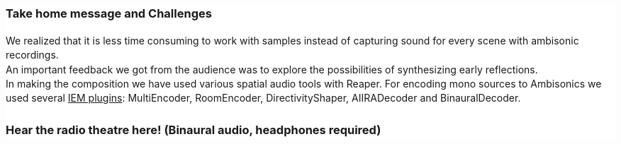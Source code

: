 ### Take home message and Challenges

We realized that it is less time consuming to work with samples instead of capturing sound for every scene with ambisonic recordings.  
An important feedback we got from the audience was to explore the possibilities of synthesizing early reflections.  
In making the composition we have used various spatial audio tools with Reaper. For encoding mono sources to Ambisonics we used several [IEM plugins](https://plugins.iem.at): MultiEncoder, RoomEncoder, DirectivityShaper, AIIRADecoder and BinauralDecoder.

### Hear the radio theatre here! (Binaural audio, headphones required)

<figure align="center">
<audio controls>
  <source src="https://docs.google.com/uc?export=download&id=16Hu5T0oVAEGhrjSrVBWSrLHMgOOzaskc" type="audio/mpeg">
Your browser does not support the audio element.
</audio>
</figure>
